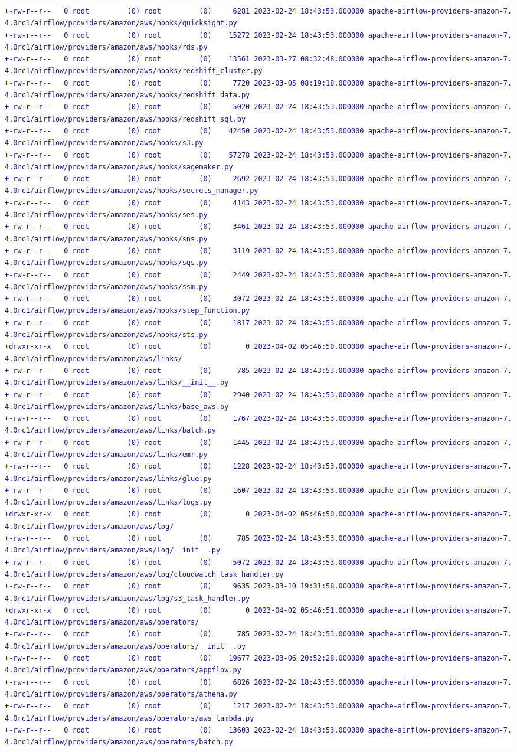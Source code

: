 ```diff
+-rw-r--r--   0 root         (0) root         (0)     6281 2023-02-24 18:43:53.000000 apache-airflow-providers-amazon-7.4.0rc1/airflow/providers/amazon/aws/hooks/quicksight.py
+-rw-r--r--   0 root         (0) root         (0)    15272 2023-02-24 18:43:53.000000 apache-airflow-providers-amazon-7.4.0rc1/airflow/providers/amazon/aws/hooks/rds.py
+-rw-r--r--   0 root         (0) root         (0)    13561 2023-03-27 08:32:48.000000 apache-airflow-providers-amazon-7.4.0rc1/airflow/providers/amazon/aws/hooks/redshift_cluster.py
+-rw-r--r--   0 root         (0) root         (0)     7720 2023-03-05 08:19:18.000000 apache-airflow-providers-amazon-7.4.0rc1/airflow/providers/amazon/aws/hooks/redshift_data.py
+-rw-r--r--   0 root         (0) root         (0)     5020 2023-02-24 18:43:53.000000 apache-airflow-providers-amazon-7.4.0rc1/airflow/providers/amazon/aws/hooks/redshift_sql.py
+-rw-r--r--   0 root         (0) root         (0)    42450 2023-02-24 18:43:53.000000 apache-airflow-providers-amazon-7.4.0rc1/airflow/providers/amazon/aws/hooks/s3.py
+-rw-r--r--   0 root         (0) root         (0)    57278 2023-02-24 18:43:53.000000 apache-airflow-providers-amazon-7.4.0rc1/airflow/providers/amazon/aws/hooks/sagemaker.py
+-rw-r--r--   0 root         (0) root         (0)     2692 2023-02-24 18:43:53.000000 apache-airflow-providers-amazon-7.4.0rc1/airflow/providers/amazon/aws/hooks/secrets_manager.py
+-rw-r--r--   0 root         (0) root         (0)     4143 2023-02-24 18:43:53.000000 apache-airflow-providers-amazon-7.4.0rc1/airflow/providers/amazon/aws/hooks/ses.py
+-rw-r--r--   0 root         (0) root         (0)     3461 2023-02-24 18:43:53.000000 apache-airflow-providers-amazon-7.4.0rc1/airflow/providers/amazon/aws/hooks/sns.py
+-rw-r--r--   0 root         (0) root         (0)     3119 2023-02-24 18:43:53.000000 apache-airflow-providers-amazon-7.4.0rc1/airflow/providers/amazon/aws/hooks/sqs.py
+-rw-r--r--   0 root         (0) root         (0)     2449 2023-02-24 18:43:53.000000 apache-airflow-providers-amazon-7.4.0rc1/airflow/providers/amazon/aws/hooks/ssm.py
+-rw-r--r--   0 root         (0) root         (0)     3072 2023-02-24 18:43:53.000000 apache-airflow-providers-amazon-7.4.0rc1/airflow/providers/amazon/aws/hooks/step_function.py
+-rw-r--r--   0 root         (0) root         (0)     1817 2023-02-24 18:43:53.000000 apache-airflow-providers-amazon-7.4.0rc1/airflow/providers/amazon/aws/hooks/sts.py
+drwxr-xr-x   0 root         (0) root         (0)        0 2023-04-02 05:46:50.000000 apache-airflow-providers-amazon-7.4.0rc1/airflow/providers/amazon/aws/links/
+-rw-r--r--   0 root         (0) root         (0)      785 2023-02-24 18:43:53.000000 apache-airflow-providers-amazon-7.4.0rc1/airflow/providers/amazon/aws/links/__init__.py
+-rw-r--r--   0 root         (0) root         (0)     2940 2023-02-24 18:43:53.000000 apache-airflow-providers-amazon-7.4.0rc1/airflow/providers/amazon/aws/links/base_aws.py
+-rw-r--r--   0 root         (0) root         (0)     1767 2023-02-24 18:43:53.000000 apache-airflow-providers-amazon-7.4.0rc1/airflow/providers/amazon/aws/links/batch.py
+-rw-r--r--   0 root         (0) root         (0)     1445 2023-02-24 18:43:53.000000 apache-airflow-providers-amazon-7.4.0rc1/airflow/providers/amazon/aws/links/emr.py
+-rw-r--r--   0 root         (0) root         (0)     1228 2023-02-24 18:43:53.000000 apache-airflow-providers-amazon-7.4.0rc1/airflow/providers/amazon/aws/links/glue.py
+-rw-r--r--   0 root         (0) root         (0)     1607 2023-02-24 18:43:53.000000 apache-airflow-providers-amazon-7.4.0rc1/airflow/providers/amazon/aws/links/logs.py
+drwxr-xr-x   0 root         (0) root         (0)        0 2023-04-02 05:46:50.000000 apache-airflow-providers-amazon-7.4.0rc1/airflow/providers/amazon/aws/log/
+-rw-r--r--   0 root         (0) root         (0)      785 2023-02-24 18:43:53.000000 apache-airflow-providers-amazon-7.4.0rc1/airflow/providers/amazon/aws/log/__init__.py
+-rw-r--r--   0 root         (0) root         (0)     5072 2023-02-24 18:43:53.000000 apache-airflow-providers-amazon-7.4.0rc1/airflow/providers/amazon/aws/log/cloudwatch_task_handler.py
+-rw-r--r--   0 root         (0) root         (0)     9635 2023-03-10 19:31:58.000000 apache-airflow-providers-amazon-7.4.0rc1/airflow/providers/amazon/aws/log/s3_task_handler.py
+drwxr-xr-x   0 root         (0) root         (0)        0 2023-04-02 05:46:51.000000 apache-airflow-providers-amazon-7.4.0rc1/airflow/providers/amazon/aws/operators/
+-rw-r--r--   0 root         (0) root         (0)      785 2023-02-24 18:43:53.000000 apache-airflow-providers-amazon-7.4.0rc1/airflow/providers/amazon/aws/operators/__init__.py
+-rw-r--r--   0 root         (0) root         (0)    19677 2023-03-06 20:52:28.000000 apache-airflow-providers-amazon-7.4.0rc1/airflow/providers/amazon/aws/operators/appflow.py
+-rw-r--r--   0 root         (0) root         (0)     6826 2023-02-24 18:43:53.000000 apache-airflow-providers-amazon-7.4.0rc1/airflow/providers/amazon/aws/operators/athena.py
+-rw-r--r--   0 root         (0) root         (0)     1217 2023-02-24 18:43:53.000000 apache-airflow-providers-amazon-7.4.0rc1/airflow/providers/amazon/aws/operators/aws_lambda.py
+-rw-r--r--   0 root         (0) root         (0)    13603 2023-02-24 18:43:53.000000 apache-airflow-providers-amazon-7.4.0rc1/airflow/providers/amazon/aws/operators/batch.py
```